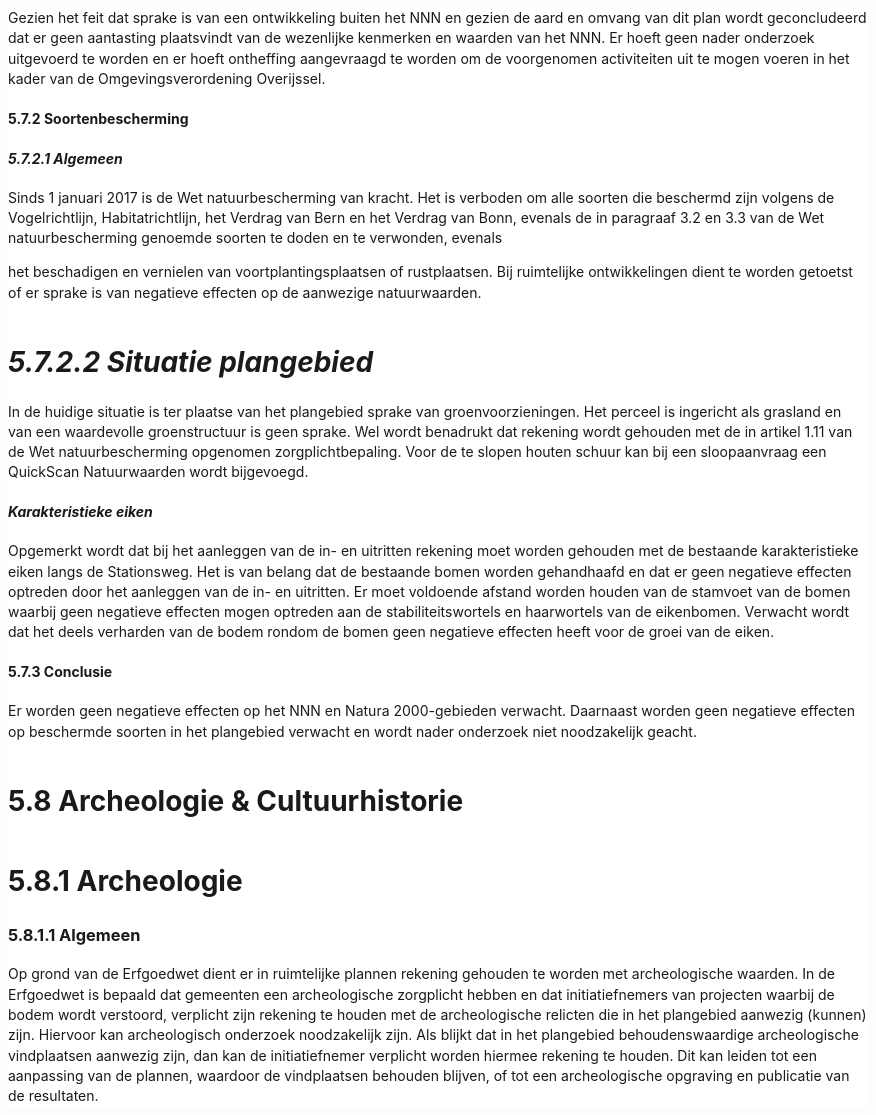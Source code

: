 Gezien het feit dat sprake is van een ontwikkeling buiten het NNN en gezien de aard en omvang van dit plan wordt geconcludeerd dat er geen aantasting plaatsvindt van de wezenlijke kenmerken en waarden van het NNN. Er hoeft geen nader onderzoek uitgevoerd te worden en er hoeft ontheffing aangevraagd te worden om de voorgenomen activiteiten uit te mogen voeren in het kader van de Omgevingsverordening Overijssel.

#### **5.7.2 Soortenbescherming**

#### *5.7.2.1 Algemeen*

Sinds 1 januari 2017 is de Wet natuurbescherming van kracht. Het is verboden om alle soorten die beschermd zijn volgens de Vogelrichtlijn, Habitatrichtlijn, het Verdrag van Bern en het Verdrag van Bonn, evenals de in paragraaf 3.2 en 3.3 van de Wet natuurbescherming genoemde soorten te doden en te verwonden, evenals

het beschadigen en vernielen van voortplantingsplaatsen of rustplaatsen. Bij ruimtelijke ontwikkelingen dient te worden getoetst of er sprake is van negatieve effecten op de aanwezige natuurwaarden.

# *5.7.2.2 Situatie plangebied*

In de huidige situatie is ter plaatse van het plangebied sprake van groenvoorzieningen. Het perceel is ingericht als grasland en van een waardevolle groenstructuur is geen sprake. Wel wordt benadrukt dat rekening wordt gehouden met de in artikel 1.11 van de Wet natuurbescherming opgenomen zorgplichtbepaling. Voor de te slopen houten schuur kan bij een sloopaanvraag een QuickScan Natuurwaarden wordt bijgevoegd.

#### *Karakteristieke eiken*

Opgemerkt wordt dat bij het aanleggen van de in- en uitritten rekening moet worden gehouden met de bestaande karakteristieke eiken langs de Stationsweg. Het is van belang dat de bestaande bomen worden gehandhaafd en dat er geen negatieve effecten optreden door het aanleggen van de in- en uitritten. Er moet voldoende afstand worden houden van de stamvoet van de bomen waarbij geen negatieve effecten mogen optreden aan de stabiliteitswortels en haarwortels van de eikenbomen. Verwacht wordt dat het deels verharden van de bodem rondom de bomen geen negatieve effecten heeft voor de groei van de eiken.

#### **5.7.3 Conclusie**

Er worden geen negatieve effecten op het NNN en Natura 2000-gebieden verwacht. Daarnaast worden geen negatieve effecten op beschermde soorten in het plangebied verwacht en wordt nader onderzoek niet noodzakelijk geacht.

# <span id="page-35-0"></span>**5.8 Archeologie & Cultuurhistorie**

# **5.8.1 Archeologie**

### 5.8.1.1 Algemeen

Op grond van de Erfgoedwet dient er in ruimtelijke plannen rekening gehouden te worden met archeologische waarden. In de Erfgoedwet is bepaald dat gemeenten een archeologische zorgplicht hebben en dat initiatiefnemers van projecten waarbij de bodem wordt verstoord, verplicht zijn rekening te houden met de archeologische relicten die in het plangebied aanwezig (kunnen) zijn. Hiervoor kan archeologisch onderzoek noodzakelijk zijn. Als blijkt dat in het plangebied behoudenswaardige archeologische vindplaatsen aanwezig zijn, dan kan de initiatiefnemer verplicht worden hiermee rekening te houden. Dit kan leiden tot een aanpassing van de plannen, waardoor de vindplaatsen behouden blijven, of tot een archeologische opgraving en publicatie van de resultaten.

